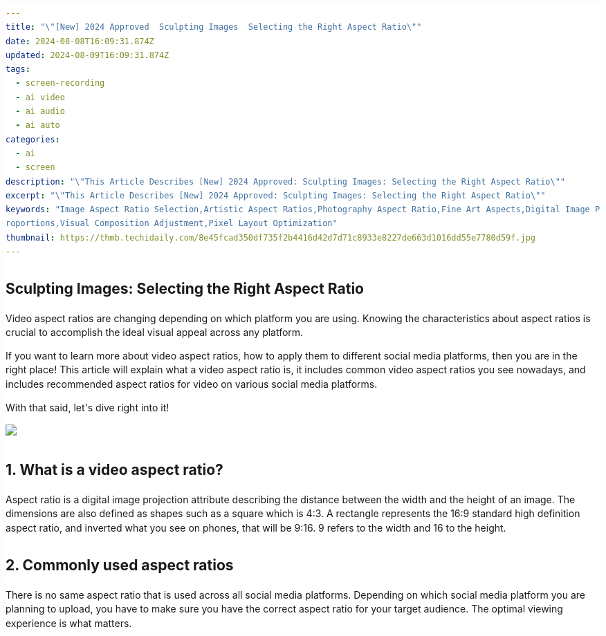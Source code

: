 ```yaml
---
title: "\"[New] 2024 Approved  Sculpting Images  Selecting the Right Aspect Ratio\""
date: 2024-08-08T16:09:31.874Z
updated: 2024-08-09T16:09:31.874Z
tags: 
  - screen-recording
  - ai video
  - ai audio
  - ai auto
categories: 
  - ai
  - screen
description: "\"This Article Describes [New] 2024 Approved: Sculpting Images: Selecting the Right Aspect Ratio\""
excerpt: "\"This Article Describes [New] 2024 Approved: Sculpting Images: Selecting the Right Aspect Ratio\""
keywords: "Image Aspect Ratio Selection,Artistic Aspect Ratios,Photography Aspect Ratio,Fine Art Aspects,Digital Image Proportions,Visual Composition Adjustment,Pixel Layout Optimization"
thumbnail: https://thmb.techidaily.com/8e45fcad350df735f2b4416d42d7d71c8933e8227de663d1016dd55e7780d59f.jpg
---
```


## Sculpting Images: Selecting the Right Aspect Ratio

Video aspect ratios are changing depending on which platform you are using. Knowing the characteristics about aspect ratios is crucial to accomplish the ideal visual appeal across any platform.

If you want to learn more about video aspect ratios, how to apply them to different social media platforms, then you are in the right place! This article will explain what a video aspect ratio is, it includes common video aspect ratios you see nowadays, and includes recommended aspect ratios for video on various social media platforms.

With that said, let's dive right into it!


<a href="https://shop.mondly.com/affiliate.php?ACCOUNT=ATISTUDI&AFFILIATE=108875&PATH=https%3A%2F%2Fwww.mondly.com%3FAFFILIATE%3D108875%26RESOURCE%3D%2BEducational%2B970x90%2B"><img src="https://secure.avangate.com/images/merchant/69c418c33ec2e1a4267fa9bb77fa1428/educational-970x90.gif" border="0"></a>

## 1\. What is a video aspect ratio?

Aspect ratio is a digital image projection attribute describing the distance between the width and the height of an image. The dimensions are also defined as shapes such as a square which is 4:3\. A rectangle represents the 16:9 standard high definition aspect ratio, and inverted what you see on phones, that will be 9:16\. 9 refers to the width and 16 to the height.

## 2\. Commonly used aspect ratios

There is no same aspect ratio that is used across all social media platforms. Depending on which social media platform you are planning to upload, you have to make sure you have the correct aspect ratio for your target audience. The optimal viewing experience is what matters.
